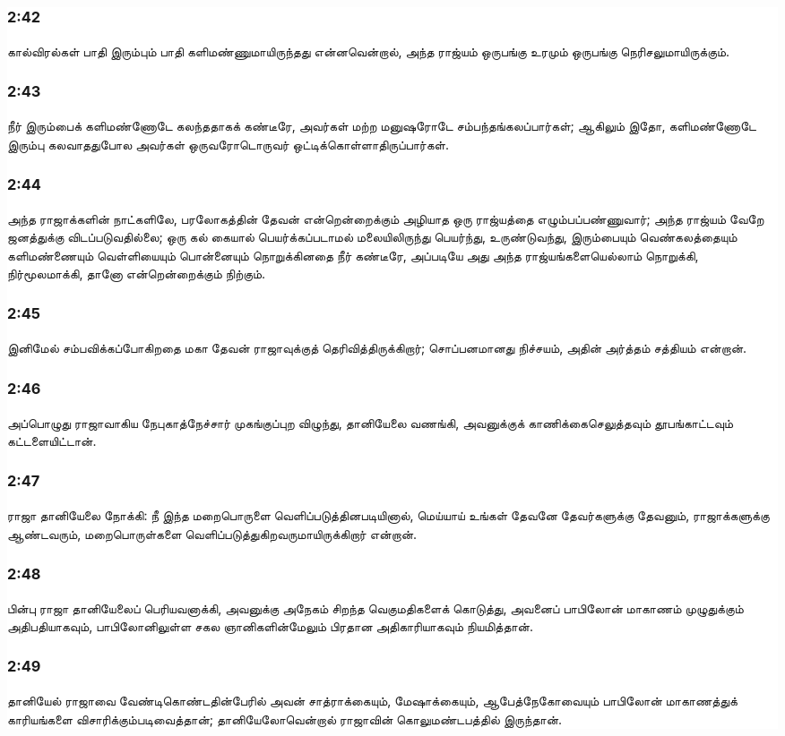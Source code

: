 ###  2:42

கால்விரல்கள் பாதி இரும்பும் பாதி களிமண்ணுமாயிருந்தது என்னவென்றால், அந்த ராஜ்யம் ஒருபங்கு உரமும் ஒருபங்கு நெரிசலுமாயிருக்கும்.

###  2:43

நீர் இரும்பைக் களிமண்ணோடே கலந்ததாகக் கண்டீரே, அவர்கள் மற்ற மனுஷரோடே சம்பந்தங்கலப்பார்கள்; ஆகிலும் இதோ, களிமண்ணோடே இரும்பு கலவாததுபோல அவர்கள் ஒருவரோடொருவர் ஒட்டிக்கொள்ளாதிருப்பார்கள்.

###  2:44

அந்த ராஜாக்களின் நாட்களிலே, பரலோகத்தின் தேவன் என்றென்றைக்கும் அழியாத ஒரு ராஜ்யத்தை எழும்பப்பண்ணுவார்; அந்த ராஜ்யம் வேறே ஜனத்துக்கு விடப்படுவதில்லை; ஒரு கல் கையால் பெயர்க்கப்படாமல் மலையிலிருந்து பெயர்ந்து, உருண்டுவந்து, இரும்பையும் வெண்கலத்தையும் களிமண்ணையும் வெள்ளியையும் பொன்னையும் நொறுக்கினதை நீர் கண்டீரே, அப்படியே அது அந்த ராஜ்யங்களையெல்லாம் நொறுக்கி, நிர்மூலமாக்கி, தானோ என்றென்றைக்கும் நிற்கும்.

###  2:45

இனிமேல் சம்பவிக்கப்போகிறதை மகா தேவன் ராஜாவுக்குத் தெரிவித்திருக்கிறார்; சொப்பனமானது நிச்சயம், அதின் அர்த்தம் சத்தியம் என்றான்.

###  2:46

அப்பொழுது ராஜாவாகிய நேபுகாத்நேச்சார் முகங்குப்புற விழுந்து, தானியேலை வணங்கி, அவனுக்குக் காணிக்கைசெலுத்தவும் தூபங்காட்டவும் கட்டளையிட்டான்.

###  2:47

ராஜா தானியேலை நோக்கி: நீ இந்த மறைபொருளை வெளிப்படுத்தினபடியினால், மெய்யாய் உங்கள் தேவனே தேவர்களுக்கு தேவனும், ராஜாக்களுக்கு ஆண்டவரும், மறைபொருள்களை வெளிப்படுத்துகிறவருமாயிருக்கிறார் என்றான்.

###  2:48

பின்பு ராஜா தானியேலைப் பெரியவனாக்கி, அவனுக்கு அநேகம் சிறந்த வெகுமதிகளைக் கொடுத்து, அவனைப் பாபிலோன் மாகாணம் முழுதுக்கும் அதிபதியாகவும், பாபிலோனிலுள்ள சகல ஞானிகளின்மேலும் பிரதான அதிகாரியாகவும் நியமித்தான்.

###  2:49

தானியேல் ராஜாவை வேண்டிகொண்டதின்பேரில் அவன் சாத்ராக்கையும், மேஷாக்கையும், ஆபேத்நேகோவையும் பாபிலோன் மாகாணத்துக் காரியங்களை விசாரிக்கும்படிவைத்தான்; தானியேலோவென்றால் ராஜாவின் கொலுமண்டபத்தில் இருந்தான்.

